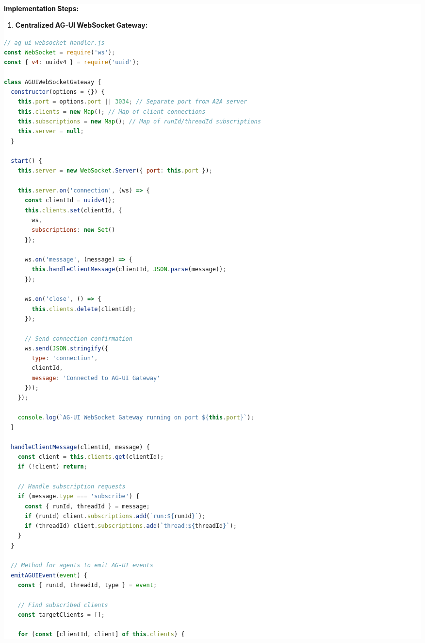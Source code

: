 **Implementation Steps:**
1. **Centralized AG-UI WebSocket Gateway:**
```javascript
// ag-ui-websocket-handler.js
const WebSocket = require('ws');
const { v4: uuidv4 } = require('uuid');

class AGUIWebSocketGateway {
  constructor(options = {}) {
    this.port = options.port || 3034; // Separate port from A2A server
    this.clients = new Map(); // Map of client connections
    this.subscriptions = new Map(); // Map of runId/threadId subscriptions
    this.server = null;
  }

  start() {
    this.server = new WebSocket.Server({ port: this.port });

    this.server.on('connection', (ws) => {
      const clientId = uuidv4();
      this.clients.set(clientId, {
        ws,
        subscriptions: new Set()
      });

      ws.on('message', (message) => {
        this.handleClientMessage(clientId, JSON.parse(message));
      });

      ws.on('close', () => {
        this.clients.delete(clientId);
      });

      // Send connection confirmation
      ws.send(JSON.stringify({
        type: 'connection',
        clientId,
        message: 'Connected to AG-UI Gateway'
      }));
    });

    console.log(`AG-UI WebSocket Gateway running on port ${this.port}`);
  }

  handleClientMessage(clientId, message) {
    const client = this.clients.get(clientId);
    if (!client) return;

    // Handle subscription requests
    if (message.type === 'subscribe') {
      const { runId, threadId } = message;
      if (runId) client.subscriptions.add(`run:${runId}`);
      if (threadId) client.subscriptions.add(`thread:${threadId}`);
    }
  }

  // Method for agents to emit AG-UI events
  emitAGUIEvent(event) {
    const { runId, threadId, type } = event;

    // Find subscribed clients
    const targetClients = [];

    for (const [clientId, client] of this.clients) {
```